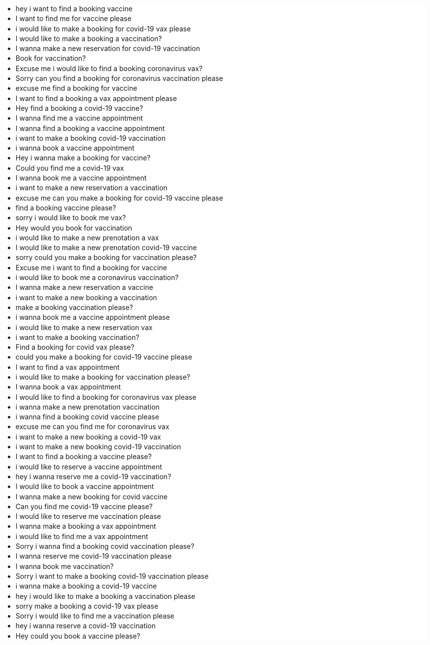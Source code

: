 - hey i want to find a booking vaccine
- I want to find me for vaccine please
- i would like to make a booking for covid-19 vax please
- I would like to make a booking a vaccination?
- I wanna make a new reservation for covid-19 vaccination
- Book for vaccination?
- Excuse me i would like to find a booking coronavirus vax?
- Sorry can you find a booking for coronavirus vaccination please
- excuse me find a booking for vaccine
- I want to find a booking a vax appointment please
- Hey find a booking a covid-19 vaccine?
- I wanna find me a vaccine appointment
- I wanna find a booking a vaccine appointment
- i want to make a booking covid-19 vaccination
- i wanna book a vaccine appointment
- Hey i wanna make a booking for vaccine?
- Could you find me a covid-19 vax
- I wanna book me a vaccine appointment
- i want to make a new reservation a vaccination
- excuse me can you make a booking for covid-19 vaccine please
- find a booking vaccine please?
- sorry i would like to book me vax?
- Hey would you book for vaccination
- i would like to make a new prenotation a vax
- I would like to make a new prenotation covid-19 vaccine
- sorry could you make a booking for vaccination please?
- Excuse me i want to find a booking for vaccine
- i would like to book me a coronavirus vaccination?
- I wanna make a new reservation a vaccine
- i want to make a new booking a vaccination
- make a booking vaccination please?
- i wanna book me a vaccine appointment please
- i would like to make a new reservation vax
- i want to make a booking vaccination?
- Find a booking for covid vax please?
- could you make a booking for covid-19 vaccine please
- I want to find a vax appointment
- i would like to make a booking for vaccination please?
- I wanna book a vax appointment
- I would like to find a booking for coronavirus vax please
- i wanna make a new prenotation vaccination
- i wanna find a booking covid vaccine please
- excuse me can you find me for coronavirus vax
- i want to make a new booking a covid-19 vax
- i want to make a new booking covid-19 vaccination
- I want to find a booking a vaccine please?
- i would like to reserve a vaccine appointment
- hey i wanna reserve me a covid-19 vaccination?
- I would like to book a vaccine appointment
- I wanna make a new booking for covid vaccine
- Can you find me covid-19 vaccine please?
- I would like to reserve me vaccination please
- I wanna make a booking a vax appointment
- i would like to find me a vax appointment
- Sorry i wanna find a booking covid vaccination please?
- I wanna reserve me covid-19 vaccination please
- I wanna book me vaccination?
- Sorry i want to make a booking covid-19 vaccination please
- i wanna make a booking a covid-19 vaccine
- hey i would like to make a booking a vaccination please
- sorry make a booking a covid-19 vax please
- Sorry i would like to find me a vaccination please
- hey i wanna reserve a covid-19 vaccination
- Hey could you book a vaccine please?